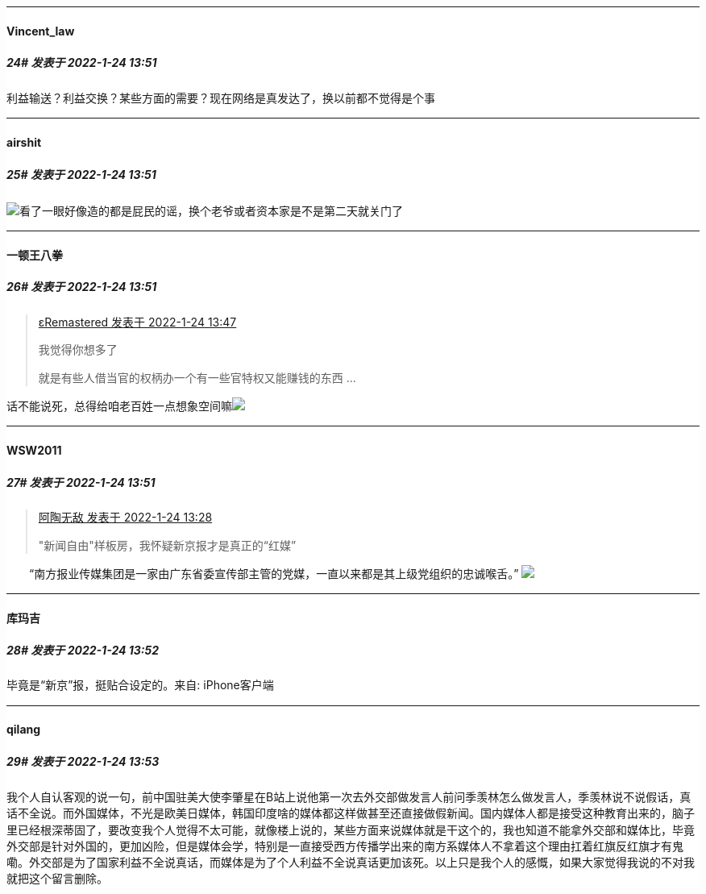 *****

####  Vincent_law  
##### 24#       发表于 2022-1-24 13:51

利益输送？利益交换？某些方面的需要？现在网络是真发达了，换以前都不觉得是个事

*****

####  airshit  
##### 25#       发表于 2022-1-24 13:51

<img src="https://static.saraba1st.com/image/smiley/face2017/043.png" referrerpolicy="no-referrer">看了一眼好像造的都是屁民的谣，换个老爷或者资本家是不是第二天就关门了

*****

####  一顿王八拳  
##### 26#       发表于 2022-1-24 13:51

<blockquote><a href="httphttps://bbs.saraba1st.com/2b/forum.php?mod=redirect&amp;goto=findpost&amp;pid=54411906&amp;ptid=2049029" target="_blank">εRemastered 发表于 2022-1-24 13:47</a>

我觉得你想多了 

就是有些人借当官的权柄办一个有一些官特权又能赚钱的东西 ...</blockquote>
话不能说死，总得给咱老百姓一点想象空间嘛<img src="https://static.saraba1st.com/image/smiley/face2017/033.png" referrerpolicy="no-referrer">

*****

####  WSW2011  
##### 27#       发表于 2022-1-24 13:51

<blockquote><a href="httphttps://bbs.saraba1st.com/2b/forum.php?mod=redirect&amp;goto=findpost&amp;pid=54411679&amp;ptid=2049029" target="_blank">阿陶无敌 发表于 2022-1-24 13:28</a>

"新闻自由"样板房，我怀疑新京报才是真正的“红媒”</blockquote>　　“南方报业传媒集团是一家由广东省委宣传部主管的党媒，一直以来都是其上级党组织的忠诚喉舌。”
<img src="https://static.saraba1st.com/image/smiley/face2017/043.png" referrerpolicy="no-referrer">

*****

####  库玛吉  
##### 28#       发表于 2022-1-24 13:52

毕竟是“新京”报，挺贴合设定的。来自: iPhone客户端

*****

####  qilang  
##### 29#       发表于 2022-1-24 13:53

我个人自认客观的说一句，前中国驻美大使李肇星在B站上说他第一次去外交部做发言人前问季羡林怎么做发言人，季羡林说不说假话，真话不全说。而外国媒体，不光是欧美日媒体，韩国印度啥的媒体都这样做甚至还直接做假新闻。国内媒体人都是接受这种教育出来的，脑子里已经根深蒂固了，要改变我个人觉得不太可能，就像楼上说的，某些方面来说媒体就是干这个的，我也知道不能拿外交部和媒体比，毕竟外交部是针对外国的，更加凶险，但是媒体会学，特别是一直接受西方传播学出来的南方系媒体人不拿着这个理由扛着红旗反红旗才有鬼嘞。外交部是为了国家利益不全说真话，而媒体是为了个人利益不全说真话更加该死。以上只是我个人的感慨，如果大家觉得我说的不对我就把这个留言删除。

